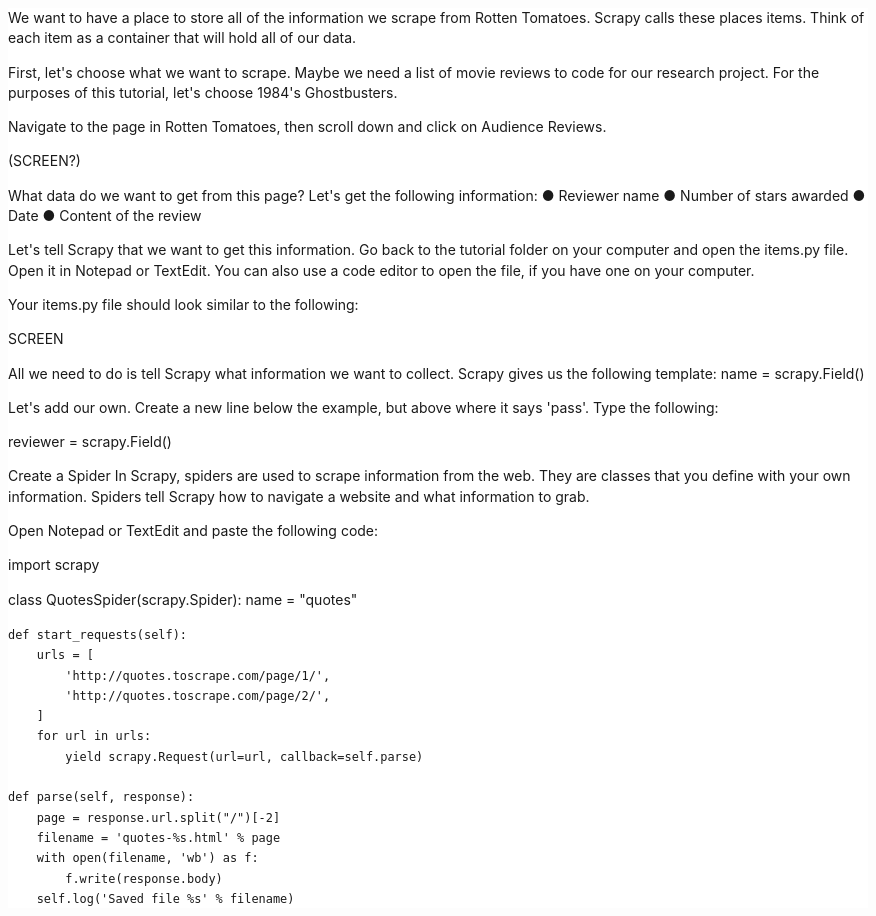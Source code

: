 We want to have a place to store all of the information we scrape from Rotten Tomatoes. Scrapy calls these places items. Think of each item as a container that will hold all of our data.

First, let's choose what we want to scrape. Maybe we need a list of movie reviews to code for our research project. For the purposes of this tutorial, let's choose 1984's Ghostbusters.

Navigate to the page in Rotten Tomatoes, then scroll down and click on Audience Reviews.

(SCREEN?)

What data do we want to get from this page? Let's get the following information:
●	Reviewer name
●	Number of stars awarded
●	Date
●	Content of the review

Let's tell Scrapy that we want to get this information. Go back to the tutorial folder on your computer and open the items.py file. Open it in Notepad or TextEdit. You can also use a code editor to open the file, if you have one on your computer.

Your items.py file should look similar to the following:

SCREEN

All we need to do is tell Scrapy what information we want to collect. Scrapy gives us the following template: 
name = scrapy.Field()

Let's add our own. Create a new line below the example, but above where it says 'pass'. Type the following:

reviewer = scrapy.Field()

Create a Spider
In Scrapy, spiders are used to scrape information from the web. They are classes that you define with your own information. Spiders tell Scrapy how to navigate a website and what information to grab.

Open Notepad or TextEdit and paste the following code:


import scrapy


class QuotesSpider(scrapy.Spider):
    name = "quotes"

    def start_requests(self):
        urls = [
            'http://quotes.toscrape.com/page/1/',
            'http://quotes.toscrape.com/page/2/',
        ]
        for url in urls:
            yield scrapy.Request(url=url, callback=self.parse)

    def parse(self, response):
        page = response.url.split("/")[-2]
        filename = 'quotes-%s.html' % page
        with open(filename, 'wb') as f:
            f.write(response.body)
        self.log('Saved file %s' % filename)
